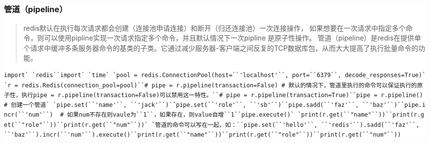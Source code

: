 ### 管道（pipeline）

> redis默认在执行每次请求都会创建（连接池申请连接）和断开（归还连接池）一次连接操作，
> 如果想要在一次请求中指定多个命令，则可以使用pipline实现一次请求指定多个命令，并且默认情况下一次pipline 是原子性操作。
> 管道（pipeline）是redis在提供单个请求中缓冲多条服务器命令的基类的子类。它通过减少服务器-客户端之间反复的TCP数据库包，从而大大提高了执行批量命令的功能。

```
import` `redis``import` `time` `pool = redis.ConnectionPool(host=``'localhost'``, port=``6379``, decode_responses=True)``r = redis.Redis(connection_pool=pool)``# pipe = r.pipeline(transaction=False) # 默认的情况下，管道里执行的命令可以保证执行的原子性，执行pipe = r.pipeline(transaction=False)可以禁用这一特性。``# pipe = r.pipeline(transaction=True)``pipe = r.pipeline() # 创建一个管道` `pipe.set(``'name'``, ``'jack'``)``pipe.set(``'role'``, ``'sb'``)``pipe.sadd(``'faz'``, ``'baz'``)``pipe.incr(``'num'``)  # 如果num不存在则vaule为``1``，如果存在，则value自增``1``pipe.execute()` `print(r.get(``"name"``))``print(r.get(``"role"``))``print(r.get(``"num"``))` `管道的命令可以写在一起，如：``pipe.set(``'hello'``, ``'redis'``).sadd(``'faz'``, ``'baz'``).incr(``'num'``).execute()``print(r.get(``"name"``))``print(r.get(``"role"``))``print(r.get(``"num"``))
```